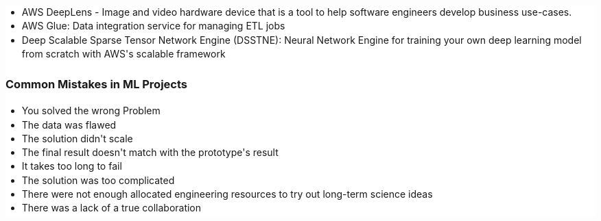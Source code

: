 * AWS DeepLens - Image and video hardware device that is a tool to help software engineers develop business use-cases.
* AWS Glue: Data integration service for managing ETL jobs
* Deep Scalable Sparse Tensor Network Engine (DSSTNE): Neural Network Engine for training your own deep learning model from scratch with AWS's scalable framework

### Common Mistakes in ML Projects
* You solved the wrong Problem
* The data was flawed
* The solution didn't scale
* The final result doesn't match with the prototype's result
* It takes too long to fail 
* The solution was too complicated
* There were not enough allocated engineering resources to try out long-term science ideas
* There was a lack of a true collaboration
